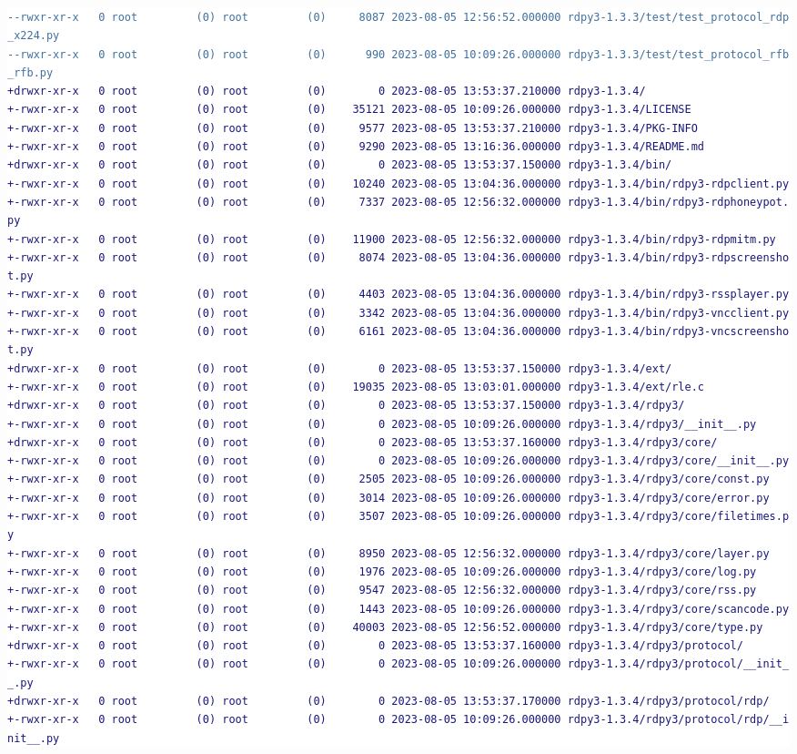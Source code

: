 ```diff
--rwxr-xr-x   0 root         (0) root         (0)     8087 2023-08-05 12:56:52.000000 rdpy3-1.3.3/test/test_protocol_rdp_x224.py
--rwxr-xr-x   0 root         (0) root         (0)      990 2023-08-05 10:09:26.000000 rdpy3-1.3.3/test/test_protocol_rfb_rfb.py
+drwxr-xr-x   0 root         (0) root         (0)        0 2023-08-05 13:53:37.210000 rdpy3-1.3.4/
+-rwxr-xr-x   0 root         (0) root         (0)    35121 2023-08-05 10:09:26.000000 rdpy3-1.3.4/LICENSE
+-rwxr-xr-x   0 root         (0) root         (0)     9577 2023-08-05 13:53:37.210000 rdpy3-1.3.4/PKG-INFO
+-rwxr-xr-x   0 root         (0) root         (0)     9290 2023-08-05 13:16:36.000000 rdpy3-1.3.4/README.md
+drwxr-xr-x   0 root         (0) root         (0)        0 2023-08-05 13:53:37.150000 rdpy3-1.3.4/bin/
+-rwxr-xr-x   0 root         (0) root         (0)    10240 2023-08-05 13:04:36.000000 rdpy3-1.3.4/bin/rdpy3-rdpclient.py
+-rwxr-xr-x   0 root         (0) root         (0)     7337 2023-08-05 12:56:32.000000 rdpy3-1.3.4/bin/rdpy3-rdphoneypot.py
+-rwxr-xr-x   0 root         (0) root         (0)    11900 2023-08-05 12:56:32.000000 rdpy3-1.3.4/bin/rdpy3-rdpmitm.py
+-rwxr-xr-x   0 root         (0) root         (0)     8074 2023-08-05 13:04:36.000000 rdpy3-1.3.4/bin/rdpy3-rdpscreenshot.py
+-rwxr-xr-x   0 root         (0) root         (0)     4403 2023-08-05 13:04:36.000000 rdpy3-1.3.4/bin/rdpy3-rssplayer.py
+-rwxr-xr-x   0 root         (0) root         (0)     3342 2023-08-05 13:04:36.000000 rdpy3-1.3.4/bin/rdpy3-vncclient.py
+-rwxr-xr-x   0 root         (0) root         (0)     6161 2023-08-05 13:04:36.000000 rdpy3-1.3.4/bin/rdpy3-vncscreenshot.py
+drwxr-xr-x   0 root         (0) root         (0)        0 2023-08-05 13:53:37.150000 rdpy3-1.3.4/ext/
+-rwxr-xr-x   0 root         (0) root         (0)    19035 2023-08-05 13:03:01.000000 rdpy3-1.3.4/ext/rle.c
+drwxr-xr-x   0 root         (0) root         (0)        0 2023-08-05 13:53:37.150000 rdpy3-1.3.4/rdpy3/
+-rwxr-xr-x   0 root         (0) root         (0)        0 2023-08-05 10:09:26.000000 rdpy3-1.3.4/rdpy3/__init__.py
+drwxr-xr-x   0 root         (0) root         (0)        0 2023-08-05 13:53:37.160000 rdpy3-1.3.4/rdpy3/core/
+-rwxr-xr-x   0 root         (0) root         (0)        0 2023-08-05 10:09:26.000000 rdpy3-1.3.4/rdpy3/core/__init__.py
+-rwxr-xr-x   0 root         (0) root         (0)     2505 2023-08-05 10:09:26.000000 rdpy3-1.3.4/rdpy3/core/const.py
+-rwxr-xr-x   0 root         (0) root         (0)     3014 2023-08-05 10:09:26.000000 rdpy3-1.3.4/rdpy3/core/error.py
+-rwxr-xr-x   0 root         (0) root         (0)     3507 2023-08-05 10:09:26.000000 rdpy3-1.3.4/rdpy3/core/filetimes.py
+-rwxr-xr-x   0 root         (0) root         (0)     8950 2023-08-05 12:56:32.000000 rdpy3-1.3.4/rdpy3/core/layer.py
+-rwxr-xr-x   0 root         (0) root         (0)     1976 2023-08-05 10:09:26.000000 rdpy3-1.3.4/rdpy3/core/log.py
+-rwxr-xr-x   0 root         (0) root         (0)     9547 2023-08-05 12:56:32.000000 rdpy3-1.3.4/rdpy3/core/rss.py
+-rwxr-xr-x   0 root         (0) root         (0)     1443 2023-08-05 10:09:26.000000 rdpy3-1.3.4/rdpy3/core/scancode.py
+-rwxr-xr-x   0 root         (0) root         (0)    40003 2023-08-05 12:56:52.000000 rdpy3-1.3.4/rdpy3/core/type.py
+drwxr-xr-x   0 root         (0) root         (0)        0 2023-08-05 13:53:37.160000 rdpy3-1.3.4/rdpy3/protocol/
+-rwxr-xr-x   0 root         (0) root         (0)        0 2023-08-05 10:09:26.000000 rdpy3-1.3.4/rdpy3/protocol/__init__.py
+drwxr-xr-x   0 root         (0) root         (0)        0 2023-08-05 13:53:37.170000 rdpy3-1.3.4/rdpy3/protocol/rdp/
+-rwxr-xr-x   0 root         (0) root         (0)        0 2023-08-05 10:09:26.000000 rdpy3-1.3.4/rdpy3/protocol/rdp/__init__.py
```